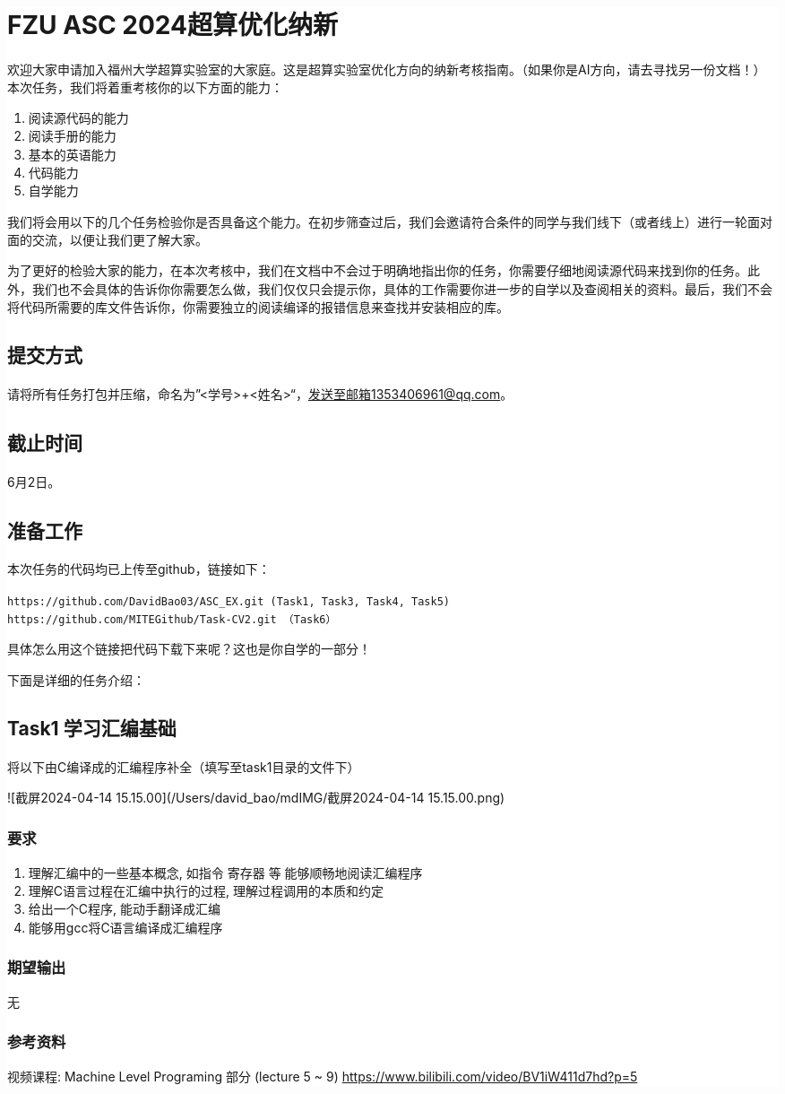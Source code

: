 # FZU ASC 2024超算优化纳新
欢迎大家申请加入福州大学超算实验室的大家庭。这是超算实验室优化方向的纳新考核指南。（如果你是AI方向，请去寻找另一份文档！）
本次任务，我们将着重考核你的以下方面的能力：
1. 阅读源代码的能力
2. 阅读手册的能力
3. 基本的英语能力
4. 代码能力
5. 自学能力

我们将会用以下的几个任务检验你是否具备这个能力。在初步筛查过后，我们会邀请符合条件的同学与我们线下（或者线上）进行一轮面对面的交流，以便让我们更了解大家。

为了更好的检验大家的能力，在本次考核中，我们在文档中不会过于明确地指出你的任务，你需要仔细地阅读源代码来找到你的任务。此外，我们也不会具体的告诉你你需要怎么做，我们仅仅只会提示你，具体的工作需要你进一步的自学以及查阅相关的资料。最后，我们不会将代码所需要的库文件告诉你，你需要独立的阅读编译的报错信息来查找并安装相应的库。

## 提交方式
请将所有任务打包并压缩，命名为”<学号>+<姓名>“，发送至邮箱1353406961@qq.com。

## 截止时间
6月2日。

## 准备工作
本次任务的代码均已上传至github，链接如下：
```
https://github.com/DavidBao03/ASC_EX.git (Task1, Task3, Task4, Task5)
https://github.com/MITEGithub/Task-CV2.git （Task6）
```
具体怎么用这个链接把代码下载下来呢？这也是你自学的一部分！

下面是详细的任务介绍：
## Task1 学习汇编基础

将以下由C编译成的汇编程序补全（填写至task1目录的文件下）

![截屏2024-04-14 15.15.00](/Users/david_bao/mdIMG/截屏2024-04-14 15.15.00.png)


### 要求
1. 理解汇编中的一些基本概念, 如指令 寄存器 等 能够顺畅地阅读汇编程序
2. 理解C语言过程在汇编中执行的过程, 理解过程调用的本质和约定 
3. 给出一个C程序, 能动手翻译成汇编
4. 能够用gcc将C语言编译成汇编程序

### 期望输出
无

### 参考资料
视频课程: Machine Level Programing 部分 (lecture 5 ~ 9)
https://www.bilibili.com/video/BV1iW411d7hd?p=5
